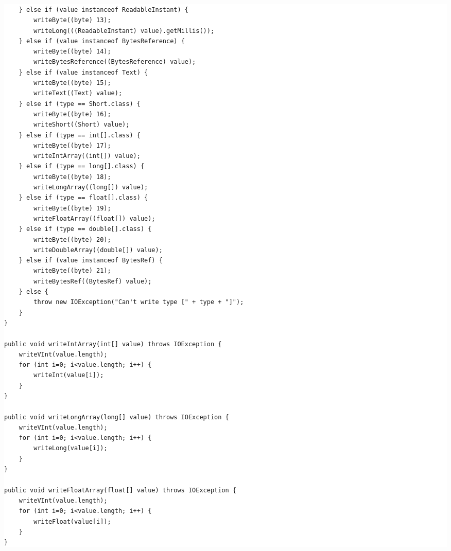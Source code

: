         } else if (value instanceof ReadableInstant) {
            writeByte((byte) 13);
            writeLong(((ReadableInstant) value).getMillis());
        } else if (value instanceof BytesReference) {
            writeByte((byte) 14);
            writeBytesReference((BytesReference) value);
        } else if (value instanceof Text) {
            writeByte((byte) 15);
            writeText((Text) value);
        } else if (type == Short.class) {
            writeByte((byte) 16);
            writeShort((Short) value);
        } else if (type == int[].class) {
            writeByte((byte) 17);
            writeIntArray((int[]) value);
        } else if (type == long[].class) {
            writeByte((byte) 18);
            writeLongArray((long[]) value);
        } else if (type == float[].class) {
            writeByte((byte) 19);
            writeFloatArray((float[]) value);
        } else if (type == double[].class) {
            writeByte((byte) 20);
            writeDoubleArray((double[]) value);
        } else if (value instanceof BytesRef) {
            writeByte((byte) 21);
            writeBytesRef((BytesRef) value);
        } else {
            throw new IOException("Can't write type [" + type + "]");
        }
    }

    public void writeIntArray(int[] value) throws IOException {
        writeVInt(value.length);
        for (int i=0; i<value.length; i++) {
            writeInt(value[i]);
        }
    }

    public void writeLongArray(long[] value) throws IOException {
        writeVInt(value.length);
        for (int i=0; i<value.length; i++) {
            writeLong(value[i]);
        }
    }

    public void writeFloatArray(float[] value) throws IOException {
        writeVInt(value.length);
        for (int i=0; i<value.length; i++) {
            writeFloat(value[i]);
        }
    }
